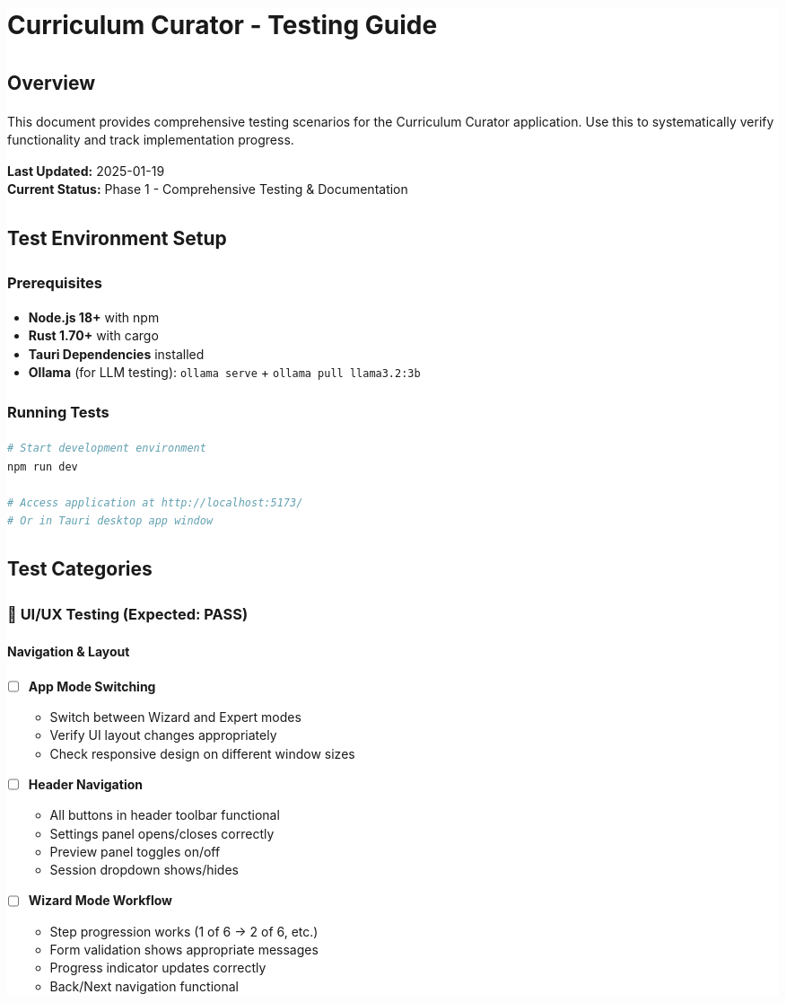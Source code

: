 # Curriculum Curator - Testing Guide

## Overview

This document provides comprehensive testing scenarios for the Curriculum Curator application. Use this to systematically verify functionality and track implementation progress.

**Last Updated:** 2025-01-19  
**Current Status:** Phase 1 - Comprehensive Testing & Documentation

## Test Environment Setup

### Prerequisites
- **Node.js 18+** with npm
- **Rust 1.70+** with cargo  
- **Tauri Dependencies** installed
- **Ollama** (for LLM testing): `ollama serve` + `ollama pull llama3.2:3b`

### Running Tests
```bash
# Start development environment
npm run dev

# Access application at http://localhost:5173/
# Or in Tauri desktop app window
```

## Test Categories

### 🎯 **UI/UX Testing** (Expected: PASS)

#### Navigation & Layout
- [ ] **App Mode Switching**
  - Switch between Wizard and Expert modes
  - Verify UI layout changes appropriately
  - Check responsive design on different window sizes
  
- [ ] **Header Navigation** 
  - All buttons in header toolbar functional
  - Settings panel opens/closes correctly
  - Preview panel toggles on/off
  - Session dropdown shows/hides

- [ ] **Wizard Mode Workflow**
  - Step progression works (1 of 6 → 2 of 6, etc.)
  - Form validation shows appropriate messages
  - Progress indicator updates correctly
  - Back/Next navigation functional
